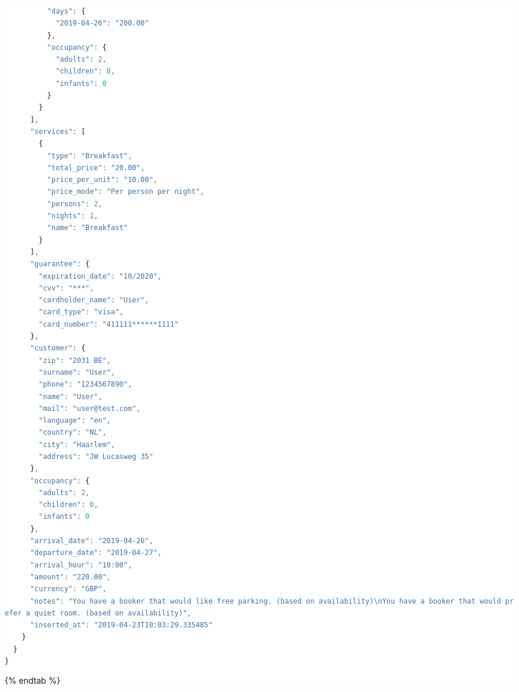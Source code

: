 ```javascript
          "days": {
            "2019-04-26": "200.00"
          },
          "occupancy": {
            "adults": 2,
            "children": 0,
            "infants": 0
          }
        }
      ],
      "services": [
        {
          "type": "Breakfast",
          "total_price": "20.00",
          "price_per_unit": "10.00",
          "price_mode": "Per person per night",
          "persons": 2,
          "nights": 1,
          "name": "Breakfast"
        }
      ],
      "guarantee": {
        "expiration_date": "10/2020",
        "cvv": "***",
        "cardholder_name": "User",
        "card_type": "visa",
        "card_number": "411111******1111"
      },
      "customer": {
        "zip": "2031 BE",
        "surname": "User",
        "phone": "1234567890",
        "name": "User",
        "mail": "user@test.com",
        "language": "en",
        "country": "NL",
        "city": "Haarlem",
        "address": "JW Lucasweg 35"
      },
      "occupancy": {
        "adults": 2,
        "children": 0,
        "infants": 0
      },
      "arrival_date": "2019-04-26",
      "departure_date": "2019-04-27",
      "arrival_hour": "10:00",
      "amount": "220.00",
      "currency": "GBP",
      "notes": "You have a booker that would like free parking. (based on availability)\nYou have a booker that would prefer a quiet room. (based on availability)",
      "inserted_at": "2019-04-23T10:03:29.335485"
    }
  }
}
```
{% endtab %}
